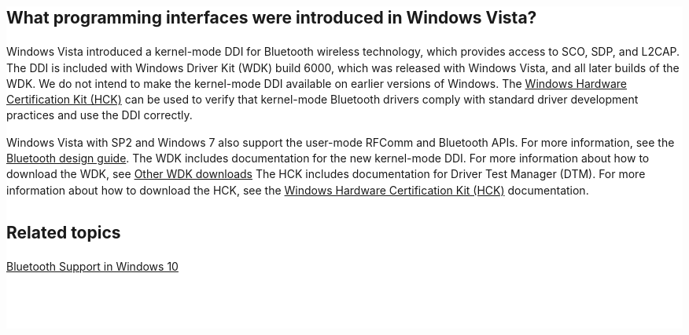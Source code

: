 ## <span id="What_programming_interfaces_were_introduced_in_Windows_Vista_"></span><span id="what_programming_interfaces_were_introduced_in_windows_vista_"></span><span id="WHAT_PROGRAMMING_INTERFACES_WERE_INTRODUCED_IN_WINDOWS_VISTA_"></span>What programming interfaces were introduced in Windows Vista?


Windows Vista introduced a kernel-mode DDI for Bluetooth wireless technology, which provides access to SCO, SDP, and L2CAP. The DDI is included with Windows Driver Kit (WDK) build 6000, which was released with Windows Vista, and all later builds of the WDK. We do not intend to make the kernel-mode DDI available on earlier versions of Windows. The [Windows Hardware Certification Kit (HCK)](https://go.microsoft.com/fwlink/p/?LinkId=733613) can be used to verify that kernel-mode Bluetooth drivers comply with standard driver development practices and use the DDI correctly.

Windows Vista with SP2 and Windows 7 also support the user-mode RFComm and Bluetooth APIs. For more information, see the [Bluetooth design guide](https://docs.microsoft.com/windows-hardware/drivers/bluetooth/). The WDK includes documentation for the new kernel-mode DDI. For more information about how to download the WDK, see [Other WDK downloads](https://docs.microsoft.com/windows-hardware/drivers/other-wdk-downloads) The HCK includes documentation for Driver Test Manager (DTM). For more information about how to download the HCK, see the [Windows Hardware Certification Kit (HCK)](https://go.microsoft.com/fwlink/p/?LinkId=733613) documentation.

## <span id="related_topics"></span>Related topics


[Bluetooth Support in Windows 10](general-bluetooth-support-in-windows.md)

 

 






